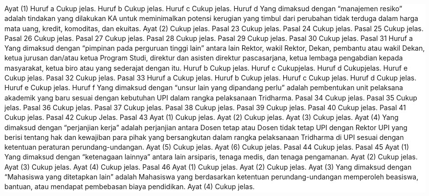 Ayat (1) Huruf a Cukup jelas. Huruf b Cukup jelas. Huruf c Cukup jelas. Huruf d Yang dimaksud dengan “manajemen resiko” adalah tindakan yang dilakukan KA untuk meminimalkan potensi kerugian yang timbul dari perubahan tidak terduga dalam harga mata uang, kredit, komoditas, dan ekuitas. Ayat (2) Cukup jelas.
Pasal 23
Cukup jelas.
Pasal 24
Cukup jelas.
Pasal 25
Cukup jelas.
Pasal 26
Cukup jelas.
Pasal 27
Cukup jelas.
Pasal 28
Cukup jelas.
Pasal 29
Cukup jelas.
Pasal 30
Cukup jelas.
Pasal 31
Huruf a Yang dimaksud dengan “pimpinan pada perguruan tinggi lain” antara lain Rektor, wakil Rektor, Dekan, pembantu atau wakil Dekan, ketua jurusan dan/atau ketua Program Studi, direktur dan asisten direktur pascasarjana, ketua lembaga pengabdian kepada masyarakat, ketua biro atau yang sederajat dengan itu. Huruf b Cukup jelas. Huruf c Cukupjelas. Huruf d Cukupjelas. Huruf e Cukup jelas.
Pasal 32
Cukup jelas.
Pasal 33
Huruf a Cukup jelas. Huruf b Cukup jelas. Huruf c Cukup jelas. Huruf d Cukup jelas. Huruf e Cukup jelas. Huruf f Yang dimaksud dengan “unsur lain yang dipandang perlu” adalah pembentukan unit pelaksana akademik yang baru sesuai dengan kebutuhan UPI dalam rangka pelaksanaan Tridharma.
Pasal 34
Cukup jelas.
Pasal 35
Cukup jelas.
Pasal 36
Cukup jelas.
Pasal 37
Cukup jelas.
Pasal 38
Cukup jelas.
Pasal 39
Cukup jelas.
Pasal 40
Cukup jelas.
Pasal 41
Cukup jelas.
Pasal 42
Cukup Jelas.
Pasal 43
Ayat (1) Cukup jelas. Ayat (2) Cukup jelas. Ayat (3) Cukup jelas. Ayat (4) Yang dimaksud dengan “perjanjian kerja” adalah perjanjian antara Dosen tetap atau Dosen tidak tetap UPI dengan Rektor UPI yang berisi tentang hak dan kewajiban para pihak yang bersangkutan dalam rangka pelaksanaan Tridharma di UPI sesuai dengan ketentuan peraturan perundang-undangan. Ayat (5) Cukup jelas. Ayat (6) Cukup jelas.
Pasal 44
Cukup jelas.
Pasal 45
Ayat (1) Yang dimaksud dengan “ketenagaan lainnya” antara lain arsiparis, tenaga medis, dan tenaga pengamanan. Ayat (2) Cukup jelas. Ayat (3) Cukup jelas. Ayat (4) Cukup jelas.
Pasal 46
Ayat (1) Cukup jelas. Ayat (2) Cukup jelas. Ayat (3) Yang dimaksud dengan “Mahasiswa yang ditetapkan lain” adalah Mahasiswa yang berdasarkan ketentuan perundang-undangan memperoleh beasiswa, bantuan, atau mendapat pembebasan biaya pendidikan. Ayat (4) Cukup jelas.